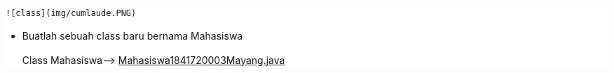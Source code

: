     ![class](img/cumlaude.PNG)

- Buatlah sebuah class baru bernama Mahasiswa

    Class Mahasiswa--> [Mahasiswa1841720003Mayang.java](../../src/9_Abstract_Class_dan_Interface/Mahasiswa1841720003Mayang.java)

